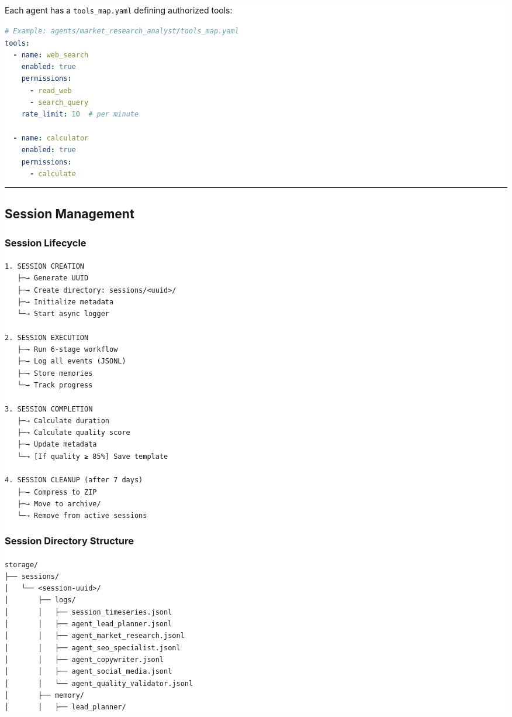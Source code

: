 Each agent has a `tools_map.yaml` defining authorized tools:

```yaml
# Example: agents/market_research_analyst/tools_map.yaml
tools:
  - name: web_search
    enabled: true
    permissions:
      - read_web
      - search_query
    rate_limit: 10  # per minute
    
  - name: calculator
    enabled: true
    permissions:
      - calculate
```

---

## Session Management

### Session Lifecycle

```
1. SESSION CREATION
   ├─→ Generate UUID
   ├─→ Create directory: sessions/<uuid>/
   ├─→ Initialize metadata
   └─→ Start async logger
   
2. SESSION EXECUTION
   ├─→ Run 6-stage workflow
   ├─→ Log all events (JSONL)
   ├─→ Store memories
   └─→ Track progress
   
3. SESSION COMPLETION
   ├─→ Calculate duration
   ├─→ Calculate quality score
   ├─→ Update metadata
   └─→ [If quality ≥ 85%] Save template
   
4. SESSION CLEANUP (after 7 days)
   ├─→ Compress to ZIP
   ├─→ Move to archive/
   └─→ Remove from active sessions
```

### Session Directory Structure

```
storage/
├── sessions/
│   └── <session-uuid>/
│       ├── logs/
│       │   ├── session_timeseries.jsonl
│       │   ├── agent_lead_planner.jsonl
│       │   ├── agent_market_research.jsonl
│       │   ├── agent_seo_specialist.jsonl
│       │   ├── agent_copywriter.jsonl
│       │   ├── agent_social_media.jsonl
│       │   └── agent_quality_validator.jsonl
│       ├── memory/
│       │   ├── lead_planner/
```